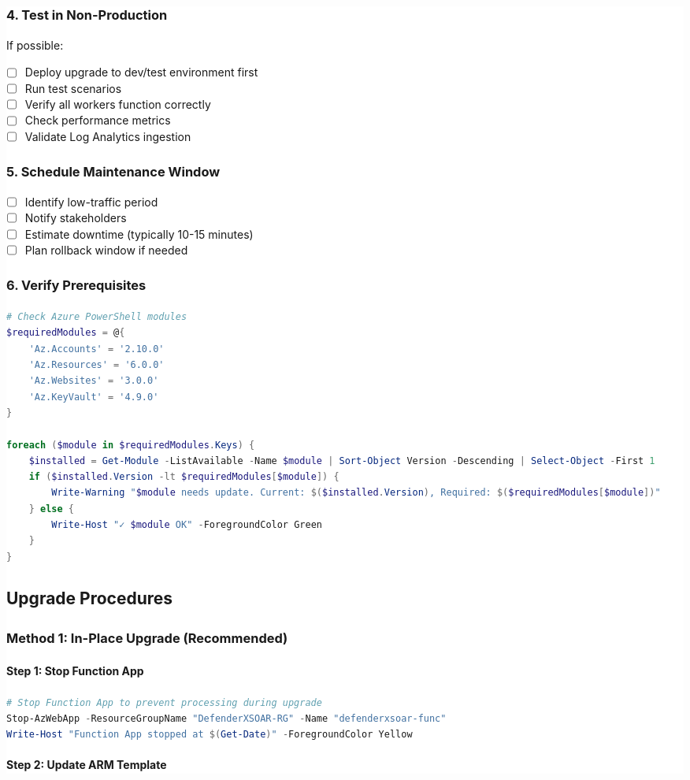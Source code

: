 ### 4. Test in Non-Production

If possible:
- [ ] Deploy upgrade to dev/test environment first
- [ ] Run test scenarios
- [ ] Verify all workers function correctly
- [ ] Check performance metrics
- [ ] Validate Log Analytics ingestion

### 5. Schedule Maintenance Window

- [ ] Identify low-traffic period
- [ ] Notify stakeholders
- [ ] Estimate downtime (typically 10-15 minutes)
- [ ] Plan rollback window if needed

### 6. Verify Prerequisites

```powershell
# Check Azure PowerShell modules
$requiredModules = @{
    'Az.Accounts' = '2.10.0'
    'Az.Resources' = '6.0.0'
    'Az.Websites' = '3.0.0'
    'Az.KeyVault' = '4.9.0'
}

foreach ($module in $requiredModules.Keys) {
    $installed = Get-Module -ListAvailable -Name $module | Sort-Object Version -Descending | Select-Object -First 1
    if ($installed.Version -lt $requiredModules[$module]) {
        Write-Warning "$module needs update. Current: $($installed.Version), Required: $($requiredModules[$module])"
    } else {
        Write-Host "✓ $module OK" -ForegroundColor Green
    }
}
```

## Upgrade Procedures

### Method 1: In-Place Upgrade (Recommended)

#### Step 1: Stop Function App

```powershell
# Stop Function App to prevent processing during upgrade
Stop-AzWebApp -ResourceGroupName "DefenderXSOAR-RG" -Name "defenderxsoar-func"
Write-Host "Function App stopped at $(Get-Date)" -ForegroundColor Yellow
```

#### Step 2: Update ARM Template
